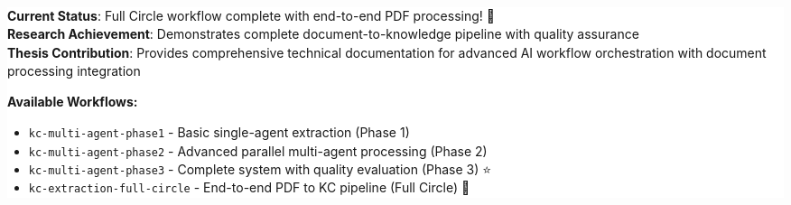 **Current Status**: Full Circle workflow complete with end-to-end PDF processing! 🎯  
**Research Achievement**: Demonstrates complete document-to-knowledge pipeline with quality assurance  
**Thesis Contribution**: Provides comprehensive technical documentation for advanced AI workflow orchestration with document processing integration

**Available Workflows:**

- `kc-multi-agent-phase1` - Basic single-agent extraction (Phase 1)
- `kc-multi-agent-phase2` - Advanced parallel multi-agent processing (Phase 2)
- `kc-multi-agent-phase3` - Complete system with quality evaluation (Phase 3) ⭐
- `kc-extraction-full-circle` - End-to-end PDF to KC pipeline (Full Circle) 🎯
